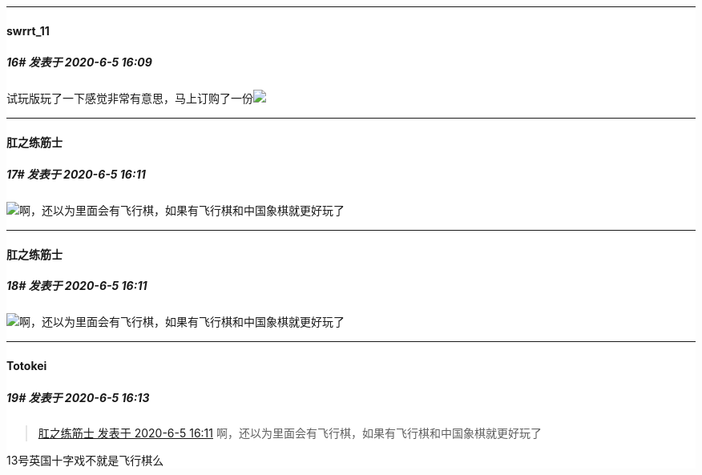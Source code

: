 


-----

####  swrrt_11  
##### 16#       发表于 2020-6-5 16:09




试玩版玩了一下感觉非常有意思，马上订购了一份<img src="https://static.saraba1st.com/image/smiley/face2017/067.png" referrerpolicy="no-referrer">







-----

####  肛之练筋士  
##### 17#       发表于 2020-6-5 16:11



<img src="https://static.saraba1st.com/image/smiley/face2017/152.png" referrerpolicy="no-referrer">啊，还以为里面会有飞行棋，如果有飞行棋和中国象棋就更好玩了







-----

####  肛之练筋士  
##### 18#       发表于 2020-6-5 16:11



<img src="https://static.saraba1st.com/image/smiley/face2017/152.png" referrerpolicy="no-referrer">啊，还以为里面会有飞行棋，如果有飞行棋和中国象棋就更好玩了







-----

####  Totokei  
##### 19#       发表于 2020-6-5 16:13



<blockquote><a href="httphttps://bbs.saraba1st.com/2b/forum.php?mod=redirect&amp;goto=findpost&amp;pid=47687926&amp;ptid=1939660" target="_blank">肛之练筋士 发表于 2020-6-5 16:11</a>
啊，还以为里面会有飞行棋，如果有飞行棋和中国象棋就更好玩了</blockquote>
13号英国十字戏不就是飞行棋么






